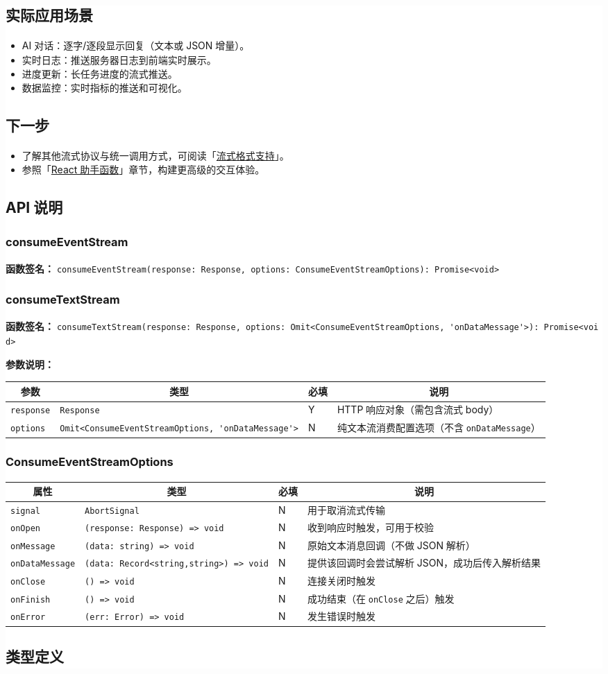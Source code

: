 ## 实际应用场景

- AI 对话：逐字/逐段显示回复（文本或 JSON 增量）。
- 实时日志：推送服务器日志到前端实时展示。
- 进度更新：长任务进度的流式推送。
- 数据监控：实时指标的推送和可视化。

## 下一步

- 了解其他流式协议与统一调用方式，可阅读「[流式格式支持](/zh/guide/ai-streaming)」。
- 参照「[React 助手函数](/zh/guide/ai-react-helpers)」章节，构建更高级的交互体验。

## API 说明

### consumeEventStream

**函数签名：** `consumeEventStream(response: Response, options: ConsumeEventStreamOptions): Promise<void>`

### consumeTextStream

**函数签名：** `consumeTextStream(response: Response, options: Omit<ConsumeEventStreamOptions, 'onDataMessage'>): Promise<void>`

**参数说明：**

| 参数       | 类型                                               | 必填 | 说明                                         |
| ---------- | -------------------------------------------------- | ---- | -------------------------------------------- |
| `response` | `Response`                                         | Y    | HTTP 响应对象（需包含流式 body）             |
| `options`  | `Omit<ConsumeEventStreamOptions, 'onDataMessage'>` | N    | 纯文本流消费配置选项（不含 `onDataMessage`） |

### ConsumeEventStreamOptions

| 属性            | 类型                                    | 必填 | 说明                                            |
| --------------- | --------------------------------------- | ---- | ----------------------------------------------- |
| `signal`        | `AbortSignal`                           | N    | 用于取消流式传输                                |
| `onOpen`        | `(response: Response) => void`          | N    | 收到响应时触发，可用于校验                      |
| `onMessage`     | `(data: string) => void`                | N    | 原始文本消息回调（不做 JSON 解析）              |
| `onDataMessage` | `(data: Record<string,string>) => void` | N    | 提供该回调时会尝试解析 JSON，成功后传入解析结果 |
| `onClose`       | `() => void`                            | N    | 连接关闭时触发                                  |
| `onFinish`      | `() => void`                            | N    | 成功结束（在 `onClose` 之后）触发               |
| `onError`       | `(err: Error) => void`                  | N    | 发生错误时触发                                  |

## 类型定义
